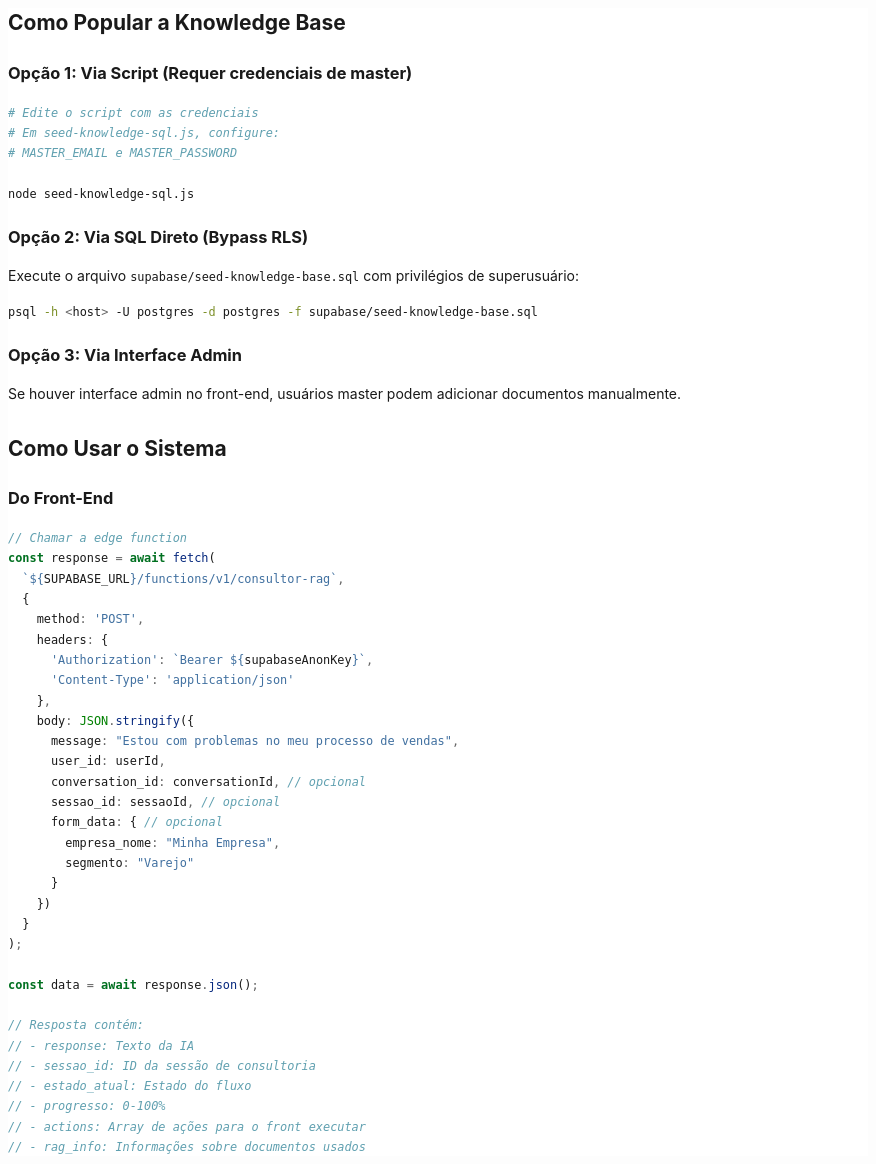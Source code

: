 ## Como Popular a Knowledge Base

### Opção 1: Via Script (Requer credenciais de master)

```bash
# Edite o script com as credenciais
# Em seed-knowledge-sql.js, configure:
# MASTER_EMAIL e MASTER_PASSWORD

node seed-knowledge-sql.js
```

### Opção 2: Via SQL Direto (Bypass RLS)

Execute o arquivo `supabase/seed-knowledge-base.sql` com privilégios de superusuário:

```bash
psql -h <host> -U postgres -d postgres -f supabase/seed-knowledge-base.sql
```

### Opção 3: Via Interface Admin

Se houver interface admin no front-end, usuários master podem adicionar documentos manualmente.

## Como Usar o Sistema

### Do Front-End

```typescript
// Chamar a edge function
const response = await fetch(
  `${SUPABASE_URL}/functions/v1/consultor-rag`,
  {
    method: 'POST',
    headers: {
      'Authorization': `Bearer ${supabaseAnonKey}`,
      'Content-Type': 'application/json'
    },
    body: JSON.stringify({
      message: "Estou com problemas no meu processo de vendas",
      user_id: userId,
      conversation_id: conversationId, // opcional
      sessao_id: sessaoId, // opcional
      form_data: { // opcional
        empresa_nome: "Minha Empresa",
        segmento: "Varejo"
      }
    })
  }
);

const data = await response.json();

// Resposta contém:
// - response: Texto da IA
// - sessao_id: ID da sessão de consultoria
// - estado_atual: Estado do fluxo
// - progresso: 0-100%
// - actions: Array de ações para o front executar
// - rag_info: Informações sobre documentos usados
```
